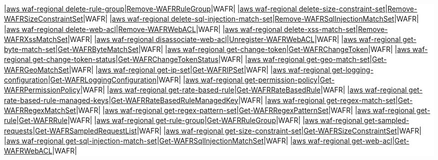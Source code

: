 |[aws waf-regional delete-rule-group](https://docs.aws.amazon.com/cli/latest/reference/waf-regional/delete-rule-group.html)|[Remove-WAFRRuleGroup](https://docs.aws.amazon.com/powershell/latest/reference/items/Remove-WAFRRuleGroup.html)|WAFR|
|[aws waf-regional delete-size-constraint-set](https://docs.aws.amazon.com/cli/latest/reference/waf-regional/delete-size-constraint-set.html)|[Remove-WAFRSizeConstraintSet](https://docs.aws.amazon.com/powershell/latest/reference/items/Remove-WAFRSizeConstraintSet.html)|WAFR|
|[aws waf-regional delete-sql-injection-match-set](https://docs.aws.amazon.com/cli/latest/reference/waf-regional/delete-sql-injection-match-set.html)|[Remove-WAFRSqlInjectionMatchSet](https://docs.aws.amazon.com/powershell/latest/reference/items/Remove-WAFRSqlInjectionMatchSet.html)|WAFR|
|[aws waf-regional delete-web-acl](https://docs.aws.amazon.com/cli/latest/reference/waf-regional/delete-web-acl.html)|[Remove-WAFRWebACL](https://docs.aws.amazon.com/powershell/latest/reference/items/Remove-WAFRWebACL.html)|WAFR|
|[aws waf-regional delete-xss-match-set](https://docs.aws.amazon.com/cli/latest/reference/waf-regional/delete-xss-match-set.html)|[Remove-WAFRXssMatchSet](https://docs.aws.amazon.com/powershell/latest/reference/items/Remove-WAFRXssMatchSet.html)|WAFR|
|[aws waf-regional disassociate-web-acl](https://docs.aws.amazon.com/cli/latest/reference/waf-regional/disassociate-web-acl.html)|[Unregister-WAFRWebACL](https://docs.aws.amazon.com/powershell/latest/reference/items/Unregister-WAFRWebACL.html)|WAFR|
|[aws waf-regional get-byte-match-set](https://docs.aws.amazon.com/cli/latest/reference/waf-regional/get-byte-match-set.html)|[Get-WAFRByteMatchSet](https://docs.aws.amazon.com/powershell/latest/reference/items/Get-WAFRByteMatchSet.html)|WAFR|
|[aws waf-regional get-change-token](https://docs.aws.amazon.com/cli/latest/reference/waf-regional/get-change-token.html)|[Get-WAFRChangeToken](https://docs.aws.amazon.com/powershell/latest/reference/items/Get-WAFRChangeToken.html)|WAFR|
|[aws waf-regional get-change-token-status](https://docs.aws.amazon.com/cli/latest/reference/waf-regional/get-change-token-status.html)|[Get-WAFRChangeTokenStatus](https://docs.aws.amazon.com/powershell/latest/reference/items/Get-WAFRChangeTokenStatus.html)|WAFR|
|[aws waf-regional get-geo-match-set](https://docs.aws.amazon.com/cli/latest/reference/waf-regional/get-geo-match-set.html)|[Get-WAFRGeoMatchSet](https://docs.aws.amazon.com/powershell/latest/reference/items/Get-WAFRGeoMatchSet.html)|WAFR|
|[aws waf-regional get-ip-set](https://docs.aws.amazon.com/cli/latest/reference/waf-regional/get-ip-set.html)|[Get-WAFRIPSet](https://docs.aws.amazon.com/powershell/latest/reference/items/Get-WAFRIPSet.html)|WAFR|
|[aws waf-regional get-logging-configuration](https://docs.aws.amazon.com/cli/latest/reference/waf-regional/get-logging-configuration.html)|[Get-WAFRLoggingConfiguration](https://docs.aws.amazon.com/powershell/latest/reference/items/Get-WAFRLoggingConfiguration.html)|WAFR|
|[aws waf-regional get-permission-policy](https://docs.aws.amazon.com/cli/latest/reference/waf-regional/get-permission-policy.html)|[Get-WAFRPermissionPolicy](https://docs.aws.amazon.com/powershell/latest/reference/items/Get-WAFRPermissionPolicy.html)|WAFR|
|[aws waf-regional get-rate-based-rule](https://docs.aws.amazon.com/cli/latest/reference/waf-regional/get-rate-based-rule.html)|[Get-WAFRRateBasedRule](https://docs.aws.amazon.com/powershell/latest/reference/items/Get-WAFRRateBasedRule.html)|WAFR|
|[aws waf-regional get-rate-based-rule-managed-keys](https://docs.aws.amazon.com/cli/latest/reference/waf-regional/get-rate-based-rule-managed-keys.html)|[Get-WAFRRateBasedRuleManagedKey](https://docs.aws.amazon.com/powershell/latest/reference/items/Get-WAFRRateBasedRuleManagedKey.html)|WAFR|
|[aws waf-regional get-regex-match-set](https://docs.aws.amazon.com/cli/latest/reference/waf-regional/get-regex-match-set.html)|[Get-WAFRRegexMatchSet](https://docs.aws.amazon.com/powershell/latest/reference/items/Get-WAFRRegexMatchSet.html)|WAFR|
|[aws waf-regional get-regex-pattern-set](https://docs.aws.amazon.com/cli/latest/reference/waf-regional/get-regex-pattern-set.html)|[Get-WAFRRegexPatternSet](https://docs.aws.amazon.com/powershell/latest/reference/items/Get-WAFRRegexPatternSet.html)|WAFR|
|[aws waf-regional get-rule](https://docs.aws.amazon.com/cli/latest/reference/waf-regional/get-rule.html)|[Get-WAFRRule](https://docs.aws.amazon.com/powershell/latest/reference/items/Get-WAFRRule.html)|WAFR|
|[aws waf-regional get-rule-group](https://docs.aws.amazon.com/cli/latest/reference/waf-regional/get-rule-group.html)|[Get-WAFRRuleGroup](https://docs.aws.amazon.com/powershell/latest/reference/items/Get-WAFRRuleGroup.html)|WAFR|
|[aws waf-regional get-sampled-requests](https://docs.aws.amazon.com/cli/latest/reference/waf-regional/get-sampled-requests.html)|[Get-WAFRSampledRequestList](https://docs.aws.amazon.com/powershell/latest/reference/items/Get-WAFRSampledRequestList.html)|WAFR|
|[aws waf-regional get-size-constraint-set](https://docs.aws.amazon.com/cli/latest/reference/waf-regional/get-size-constraint-set.html)|[Get-WAFRSizeConstraintSet](https://docs.aws.amazon.com/powershell/latest/reference/items/Get-WAFRSizeConstraintSet.html)|WAFR|
|[aws waf-regional get-sql-injection-match-set](https://docs.aws.amazon.com/cli/latest/reference/waf-regional/get-sql-injection-match-set.html)|[Get-WAFRSqlInjectionMatchSet](https://docs.aws.amazon.com/powershell/latest/reference/items/Get-WAFRSqlInjectionMatchSet.html)|WAFR|
|[aws waf-regional get-web-acl](https://docs.aws.amazon.com/cli/latest/reference/waf-regional/get-web-acl.html)|[Get-WAFRWebACL](https://docs.aws.amazon.com/powershell/latest/reference/items/Get-WAFRWebACL.html)|WAFR|